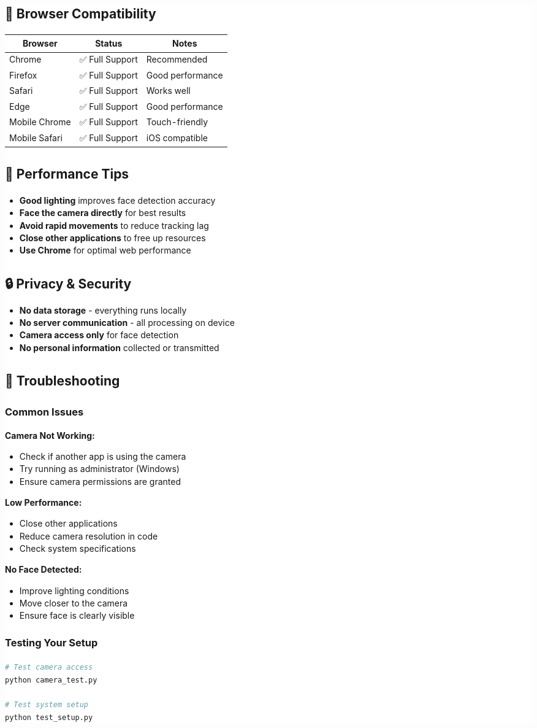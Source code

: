 ## 📱 Browser Compatibility

| Browser | Status | Notes |
|---------|--------|-------|
| Chrome | ✅ Full Support | Recommended |
| Firefox | ✅ Full Support | Good performance |
| Safari | ✅ Full Support | Works well |
| Edge | ✅ Full Support | Good performance |
| Mobile Chrome | ✅ Full Support | Touch-friendly |
| Mobile Safari | ✅ Full Support | iOS compatible |

## 🚀 Performance Tips

- **Good lighting** improves face detection accuracy
- **Face the camera directly** for best results
- **Avoid rapid movements** to reduce tracking lag
- **Close other applications** to free up resources
- **Use Chrome** for optimal web performance

## 🔒 Privacy & Security

- **No data storage** - everything runs locally
- **No server communication** - all processing on device
- **Camera access only** for face detection
- **No personal information** collected or transmitted

## 🐛 Troubleshooting

### Common Issues

**Camera Not Working:**
- Check if another app is using the camera
- Try running as administrator (Windows)
- Ensure camera permissions are granted

**Low Performance:**
- Close other applications
- Reduce camera resolution in code
- Check system specifications

**No Face Detected:**
- Improve lighting conditions
- Move closer to the camera
- Ensure face is clearly visible

### Testing Your Setup
```bash
# Test camera access
python camera_test.py

# Test system setup
python test_setup.py
```
